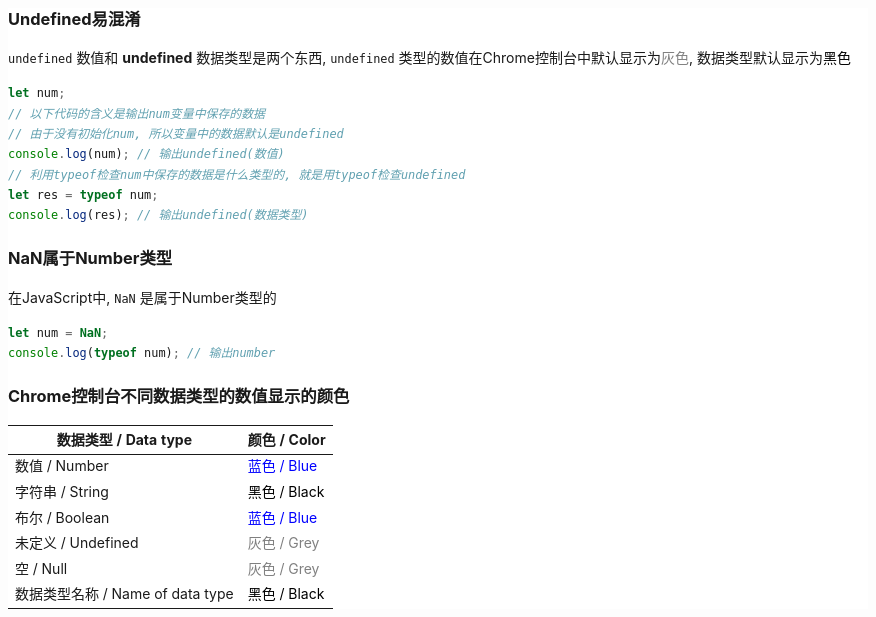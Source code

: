 

### Undefined易混淆

`undefined` 数值和 **undefined** 数据类型是两个东西, `undefined` 类型的数值在Chrome控制台中默认显示为<span style="color: grey;">灰色</span>, 数据类型默认显示为<span style="color: #000000">黑色</span>

```js
let num;
// 以下代码的含义是输出num变量中保存的数据
// 由于没有初始化num, 所以变量中的数据默认是undefined
console.log(num); // 输出undefined(数值)
// 利用typeof检查num中保存的数据是什么类型的, 就是用typeof检查undefined
let res = typeof num;
console.log(res); // 输出undefined(数据类型)
```



### NaN属于Number类型

在JavaScript中, `NaN` 是属于Number类型的

```js
let num = NaN;
console.log(typeof num); // 输出number
```



### Chrome控制台不同数据类型的数值显示的颜色

| 数据类型 / Data type             | 颜色 / Color                                   |
| -------------------------------- | ---------------------------------------------- |
| 数值 / Number                    | <span style="color: blue">蓝色 / Blue</span>   |
| 字符串 / String                  | <span style="color: black">黑色 / Black</span> |
| 布尔 / Boolean                   | <span style="color: blue">蓝色 / Blue</span>   |
| 未定义 / Undefined               | <span style="color: grey">灰色 / Grey</span>   |
| 空 / Null                        | <span style="color: grey">灰色 / Grey</span>   |
| 数据类型名称 / Name of data type | <span style="color: black">黑色 / Black</span> |

